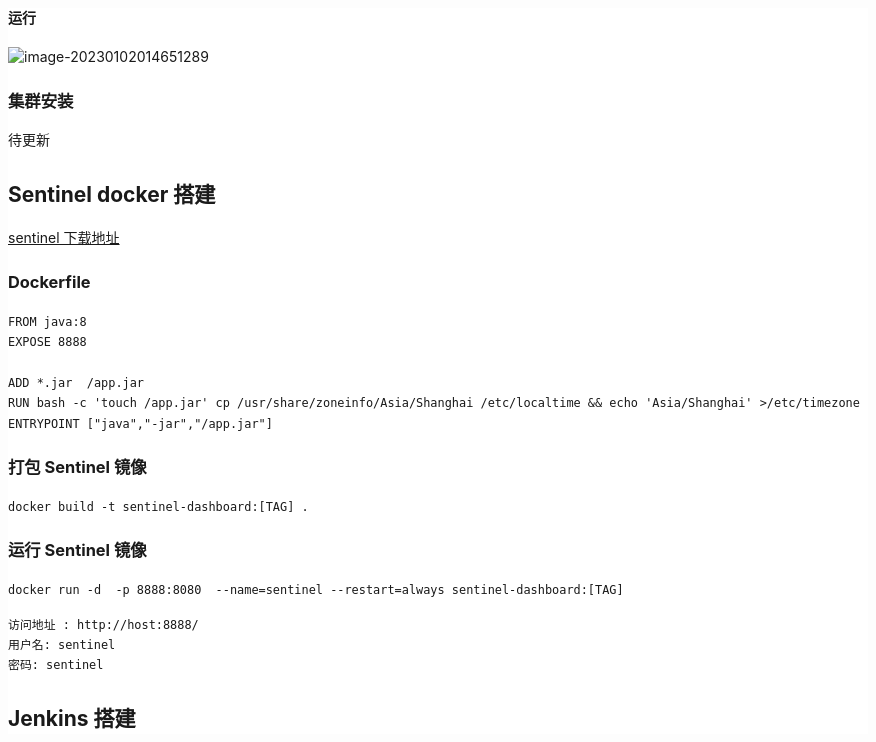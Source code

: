 


#### 运行

![image-20230102014651289](https://typora-oss.yixihan.chat//img/202301051040957.png)


### 集群安装

待更新



## Sentinel docker 搭建

[sentinel 下载地址](https://github.com/alibaba/sentinel/releases)



### Dockerfile

```shell
FROM java:8
EXPOSE 8888

ADD *.jar  /app.jar
RUN bash -c 'touch /app.jar' cp /usr/share/zoneinfo/Asia/Shanghai /etc/localtime && echo 'Asia/Shanghai' >/etc/timezone
ENTRYPOINT ["java","-jar","/app.jar"]
```



### 打包 Sentinel 镜像

```shell
docker build -t sentinel-dashboard:[TAG] .
```



### 运行 Sentinel 镜像

```shell
docker run -d  -p 8888:8080  --name=sentinel --restart=always sentinel-dashboard:[TAG]
```



```shell
访问地址 : http://host:8888/
用户名: sentinel
密码: sentinel
```





## Jenkins 搭建
